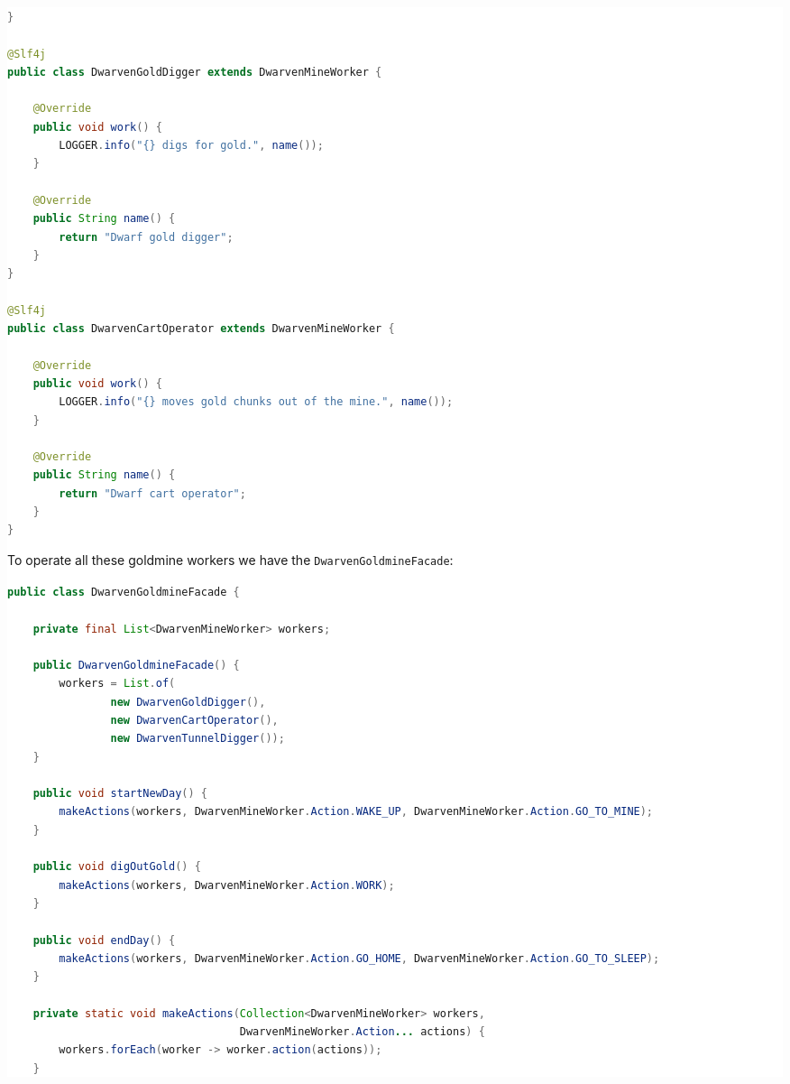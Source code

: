 ```java
}

@Slf4j
public class DwarvenGoldDigger extends DwarvenMineWorker {

    @Override
    public void work() {
        LOGGER.info("{} digs for gold.", name());
    }

    @Override
    public String name() {
        return "Dwarf gold digger";
    }
}

@Slf4j
public class DwarvenCartOperator extends DwarvenMineWorker {

    @Override
    public void work() {
        LOGGER.info("{} moves gold chunks out of the mine.", name());
    }

    @Override
    public String name() {
        return "Dwarf cart operator";
    }
}

```

To operate all these goldmine workers we have the `DwarvenGoldmineFacade`:

```java
public class DwarvenGoldmineFacade {

    private final List<DwarvenMineWorker> workers;

    public DwarvenGoldmineFacade() {
        workers = List.of(
                new DwarvenGoldDigger(),
                new DwarvenCartOperator(),
                new DwarvenTunnelDigger());
    }

    public void startNewDay() {
        makeActions(workers, DwarvenMineWorker.Action.WAKE_UP, DwarvenMineWorker.Action.GO_TO_MINE);
    }

    public void digOutGold() {
        makeActions(workers, DwarvenMineWorker.Action.WORK);
    }

    public void endDay() {
        makeActions(workers, DwarvenMineWorker.Action.GO_HOME, DwarvenMineWorker.Action.GO_TO_SLEEP);
    }

    private static void makeActions(Collection<DwarvenMineWorker> workers,
                                    DwarvenMineWorker.Action... actions) {
        workers.forEach(worker -> worker.action(actions));
    }
```